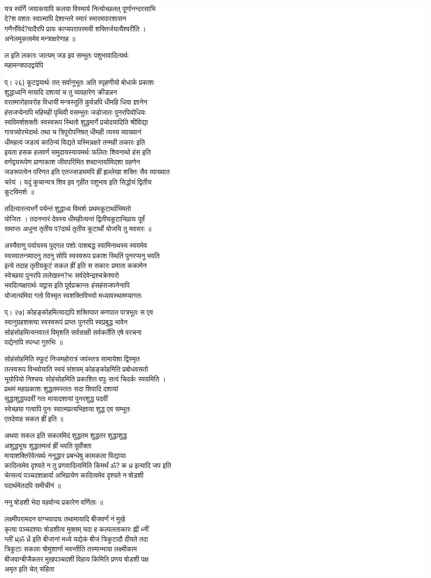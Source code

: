 यत्र स्वंर्गि जयाकयापि कलया विस्मार्य नित्योच्छलत् पूर्णानन्दरसाभि   
दे?श वशतः स्वात्मापि देशान्तरे स्मारं स्मारमपारशासन   
गणैर्नोवेर्द?वादैरपि प्रायः काप्यपरापरमयी शक्तिर्जयत्यैश्वरीति ।   
अनेलमूकत्वमेव मन्त्राक्षरेणाह ॥   
  
ल इति लकारः जात्यम् जड इव सम्भुतः पशुभावादित्यर्थः   
महामन्त्रपादद्वयेपि   
  
प्। २६) कूटद्वयार्थः तत् सर्वानुभूतः अति स्पृहणीयो बोधार्क प्रकाशः   
शुद्धाध्वनि मायादि दशायां च तु व्यवहारेण क्रीडन्नन   
वरतमारोहावरोह विधायी मन्त्रस्तुतिं कुर्वन्नपि धीमहि धिया ज्ञानेन   
हंसजप्येनापि महिमही पृथिवी वसम्भुतः जडोजातः पुनरपियोधियः   
स्वविमर्शशक्तीः स्वस्वरूप स्थितो शुद्धमार्गे प्रचोदयादिति श्रीविद्या   
गायत्र्योरभेदार्थः तथा च त्रिपुरोपनिषत् धीमही त्यस्य व्याख्यानं   
धीमहत्वं जडत्वं काठिन्यं विद्यते यस्मिन्नक्षरे तन्मही लकारः इति   
इयता हसक हलवर्ण समुदायस्यायमर्थः फलितः शिवनाथो हंस इति   
वर्णद्वयरूपेण प्राणाकाश जीवपरिमित शब्दान्तर्यामिदशा ग्रहणेन   
जडरूपत्वेन परिणत इति एतज्जाड्यमपि ह्रीं हृल्लेखा शक्तिः सैव व्याख्यात   
चरेयं । यदुं कुचान्यत्र शिव इव गृहीत पशुभाव इति सिद्धोयं द्वितीय   
कूटविमर्शः ॥   
  
तदित्यारत्यभर्गे पर्यन्तं शुद्धाध्व विमर्शः प्रथमकूटार्थाभिमतो   
योजितः । तदनन्तरं देवस्य धीमहीत्यन्तं द्वितीयकूटाभिप्रायः पूर्वं   
समाप्तः अधुना तृतीय प?दार्थ तृतीय कूटार्थो योजयि तु मवसरः ॥   
  
अस्यैवाणु पर्यायस्य पुद्गल पशोः पाशबद्ध स्वामिनाथस्य स्वयमेव   
स्वस्वातन्त्र्यादनु तदनु सोपि स्वस्वरूप प्रकाश स्थितिं पुनरप्यनु भवति   
इत्ये तदाह तृतीयकूटं सकल ह्रीं इति स सकारः प्रमाता ककामेन   
स्वेच्छया पुनरपि ललेखस्न?भः सर्वदेवेन्द्रश्चक्रेश्वरो   
भवदित्यक्षरार्थः यद्वास इति पूर्वप्रक्रान्तः हंसहंसजपनेनापि   
योजात्यमिवा गतो विस्मृत स्वशक्तिविभवो मध्यावस्थामप्यागतः  
  
प्। २७) कोहङ्कोहमित्याद्यपि शक्तिपात कणपात पात्रभूतः स एव   
स्वानुग्रहशक्त्या स्वस्वरूपं प्राप्तः पुनरपि स्वप्रबुद्ध भावेन   
सोहंसोहमित्यनवरतं विमृशति सर्वसाक्षी सर्वकर्तेति एषे वरचना   
पद्येनापि स्पन्धा गुरुभिः ॥   
  
सोहंसोहमिति स्फुटं निजमहोरात्रं जपंस्तत्र सामायेशा द्विस्मृत   
तत्स्वरूप विभवोयाति स्वयं संशयम् कोहङ्कोहमिति प्रबोधवसतो   
भूयोपियो निश्चयः सोहंसोहमिति प्रकाशित वपुः सत्वं चिदर्कः स्वयमिति ।   
प्रथमं महाप्रकाशः शुद्धतमस्ततः सदा शिवादि दशायां   
सुद्धाशुद्धपदवीं गतः मायादशायां पुनरशुद्ध पदवीं   
स्वेच्छया गत्वापि पुनः स्वात्मप्रत्यभिज्ञाया शुद्ध एव सम्भूतः   
एतदेवाह सकल ह्रीं इति ॥   
  
अथवा सकल इति सकलमिदं शुद्धतम शुद्धतर शुद्धाशुद्ध   
अशुद्धभूयः शुद्धतमत्वं ह्रीं भवति पूर्वोक्ता   
मायाशक्तिरेवेत्यर्थः ननूद्धार प्रबन्धेषु कामकला विद्यायाः   
कादित्वमेव दृश्यते न तु प्रणवादित्वमिति किमर्थं ॐ? क ध्र इत्यादि जप इति   
चेत्सत्यं पञ्चदशाक्षर्या अभिप्रायेण कादित्वमेव दृश्यते न षोडशी   
पदार्थमेतदपि समीचीनं ॥  
  
ननु षोडशी भेदा वहवोन्य प्रकारेण वर्णिताः ॥   
  
लक्ष्मीपरामदन वाग्भवादयः तथामायादि बीजवर्णं नं मुखे   
कृत्वा पञ्चदश्याः षोडशीत्व मुक्तम् यदा ह कल्पलताकारः ह्नीं ध्नीं   
न्लीं ध्र्ॐ ध्रें इति बीजानां मध्ये यद्येकं बीजं त्रिकुटादौ दीयते तदा   
त्रिकुटाः सकलाः षोमुशार्णा भवन्तीति तस्मान्माया लक्ष्मीकाम   
बीजवाग्बीजैकतर मुखपञ्चदशीं विहाय किमिति प्रणय षोडशी पक्ष   
अमृत इति चेत् संहिता  
  